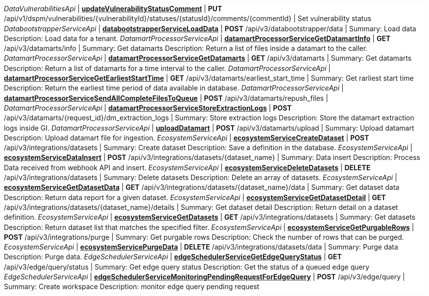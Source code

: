 *DataVulnerabilitiesApi* | [**updateVulnerabilityStatusComment**](docs/DataVulnerabilitiesApi.md#updatevulnerabilitystatuscomment) | **PUT** /api/v1/dspm/vulnerabilities/{vulnerabilityId}/statuses/{statusId}/comments/{commentId} | Set vulnerability status
*DatabootstrapperServiceApi* | [**databootstrapperServiceLoadData**](docs/DatabootstrapperServiceApi.md#databootstrapperserviceloaddata) | **POST** /api/v3/databootstrapper/data | Summary: Load data
Description: Load data for a tenant.
*DatamartProcessorServiceApi* | [**datamartProcessorServiceGetDatamartInfo**](docs/DatamartProcessorServiceApi.md#datamartprocessorservicegetdatamartinfo) | **GET** /api/v3/datamarts/info | Summary: Get datamarts
Description: Return a list of files inside a datamart to the caller.
*DatamartProcessorServiceApi* | [**datamartProcessorServiceGetDatamarts**](docs/DatamartProcessorServiceApi.md#datamartprocessorservicegetdatamarts) | **GET** /api/v3/datamarts | Summary: Get datamarts
Description: Return a list of datamarts for a time interval to the caller.
*DatamartProcessorServiceApi* | [**datamartProcessorServiceGetEarliestStartTime**](docs/DatamartProcessorServiceApi.md#datamartprocessorservicegetearlieststarttime) | **GET** /api/v3/datamarts/earliest_start_time | Summary: Get rarliest start time
Description: Return the earliest time period of data available in database.
*DatamartProcessorServiceApi* | [**datamartProcessorServiceSendAllCompleteFilesToQueue**](docs/DatamartProcessorServiceApi.md#datamartprocessorservicesendallcompletefilestoqueue) | **POST** /api/v3/datamarts/repush_files | 
*DatamartProcessorServiceApi* | [**datamartProcessorServiceStoreExtractionLogs**](docs/DatamartProcessorServiceApi.md#datamartprocessorservicestoreextractionlogs) | **POST** /api/v3/datamarts/{request_id}/dm_extraction_logs | Summary: Store extraction logs
Description: Store the datamart extraction logs inside GI.
*DatamartProcessorServiceApi* | [**uploadDatamart**](docs/DatamartProcessorServiceApi.md#uploaddatamart) | **POST** /api/v3/datamarts/upload | Summary: Upload datamart
Description: Upload datamart file for ingestion.
*EcosystemServiceApi* | [**ecosystemServiceCreateDataset**](docs/EcosystemServiceApi.md#ecosystemservicecreatedataset) | **POST** /api/v3/integrations/datasets | Summary: Create dataset
Description: Save a definition in the database.
*EcosystemServiceApi* | [**ecosystemServiceDataInsert**](docs/EcosystemServiceApi.md#ecosystemservicedatainsert) | **POST** /api/v3/integrations/datasets/{dataset_name} | Summary: Data insert
Description: Process Data received from webhook API and insert.
*EcosystemServiceApi* | [**ecosystemServiceDeleteDatasets**](docs/EcosystemServiceApi.md#ecosystemservicedeletedatasets) | **DELETE** /api/v3/integrations/datasets | Summary: Delete datasets
Description: Delete an array of datasets.
*EcosystemServiceApi* | [**ecosystemServiceGetDatasetData**](docs/EcosystemServiceApi.md#ecosystemservicegetdatasetdata) | **GET** /api/v3/integrations/datasets/{dataset_name}/data | Summary: Get dataset data
Description: Return data report for a given dataset.
*EcosystemServiceApi* | [**ecosystemServiceGetDatasetDetail**](docs/EcosystemServiceApi.md#ecosystemservicegetdatasetdetail) | **GET** /api/v3/integrations/datasets/{dataset_name}/details | Summary: Get dataset detail
Description: Return detail on a dataset definition.
*EcosystemServiceApi* | [**ecosystemServiceGetDatasets**](docs/EcosystemServiceApi.md#ecosystemservicegetdatasets) | **GET** /api/v3/integrations/datasets | Summary: Get datasets
Description: Return dataset list that matches the specified filter.
*EcosystemServiceApi* | [**ecosystemServiceGetPurgableRows**](docs/EcosystemServiceApi.md#ecosystemservicegetpurgablerows) | **POST** /api/v3/integrations/purge | Summary: Get purgable rows
Description: Check the number of rows that can be purged.
*EcosystemServiceApi* | [**ecosystemServicePurgeData**](docs/EcosystemServiceApi.md#ecosystemservicepurgedata) | **DELETE** /api/v3/integrations/datasets/data | Summary: Purge data
Description: Purge data.
*EdgeSchedulerServiceApi* | [**edgeSchedulerServiceGetEdgeQueryStatus**](docs/EdgeSchedulerServiceApi.md#edgeschedulerservicegetedgequerystatus) | **GET** /api/v3/edge/query/status | Summary: Get edge query status
Description: Get the status of a queued edge query
*EdgeSchedulerServiceApi* | [**edgeSchedulerServiceMonitoringPendingRequestForEdgeQuery**](docs/EdgeSchedulerServiceApi.md#edgeschedulerservicemonitoringpendingrequestforedgequery) | **POST** /api/v3/edge/query | Summary: Create workspace
Description: monitor edge query pending request